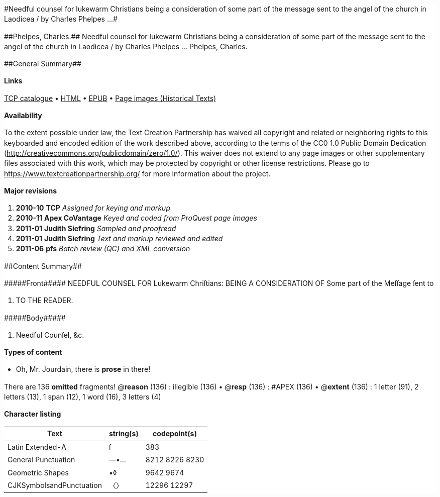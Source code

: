 #Needful counsel for lukewarm Christians being a consideration of some part of the message sent to the angel of the church in Laodicea / by Charles Phelpes ...#

##Phelpes, Charles.##
Needful counsel for lukewarm Christians being a consideration of some part of the message sent to the angel of the church in Laodicea / by Charles Phelpes ...
Phelpes, Charles.

##General Summary##

**Links**

[TCP catalogue](http://www.ota.ox.ac.uk/tcp/)  • 
[HTML](http://tei.it.ox.ac.uk/tcp/Texts-HTML/free/A54/A54660.html)  • 
[EPUB](http://tei.it.ox.ac.uk/tcp/Texts-EPUB/free/A54/A54660.epub) • 
[Page images (Historical Texts)](https://historicaltexts.jisc.ac.uk/eebo-15272368e)

**Availability**

To the extent possible under law, the Text Creation Partnership has waived all copyright and related or neighboring rights to this keyboarded and encoded edition of the work described above, according to the terms of the CC0 1.0 Public Domain Dedication (http://creativecommons.org/publicdomain/zero/1.0/). This waiver does not extend to any page images or other supplementary files associated with this work, which may be protected by copyright or other license restrictions. Please go to https://www.textcreationpartnership.org/ for more information about the project.

**Major revisions**

1. __2010-10__ __TCP__ *Assigned for keying and markup*
1. __2010-11__ __Apex CoVantage__ *Keyed and coded from ProQuest page images*
1. __2011-01__ __Judith Siefring__ *Sampled and proofread*
1. __2011-01__ __Judith Siefring__ *Text and markup reviewed and edited*
1. __2011-06__ __pfs__ *Batch review (QC) and XML conversion*

##Content Summary##

#####Front#####
 NEEDFUL COUNSEL FOR Lukewarm Chriſtians: BEING A CONSIDERATION OF Some part of the Meſſage ſent to 
1. TO THE READER.

#####Body#####

1. Needful Counſel, &c.

**Types of content**

  * Oh, Mr. Jourdain, there is **prose** in there!

There are 136 **omitted** fragments! 
 @__reason__ (136) : illegible (136)  •  @__resp__ (136) : #APEX (136)  •  @__extent__ (136) : 1 letter (91), 2 letters (13), 1 span (12), 1 word (16), 3 letters (4)

**Character listing**


|Text|string(s)|codepoint(s)|
|---|---|---|
|Latin Extended-A|ſ|383|
|General Punctuation|—•…|8212 8226 8230|
|Geometric Shapes|▪◊|9642 9674|
|CJKSymbolsandPunctuation|〈〉|12296 12297|

